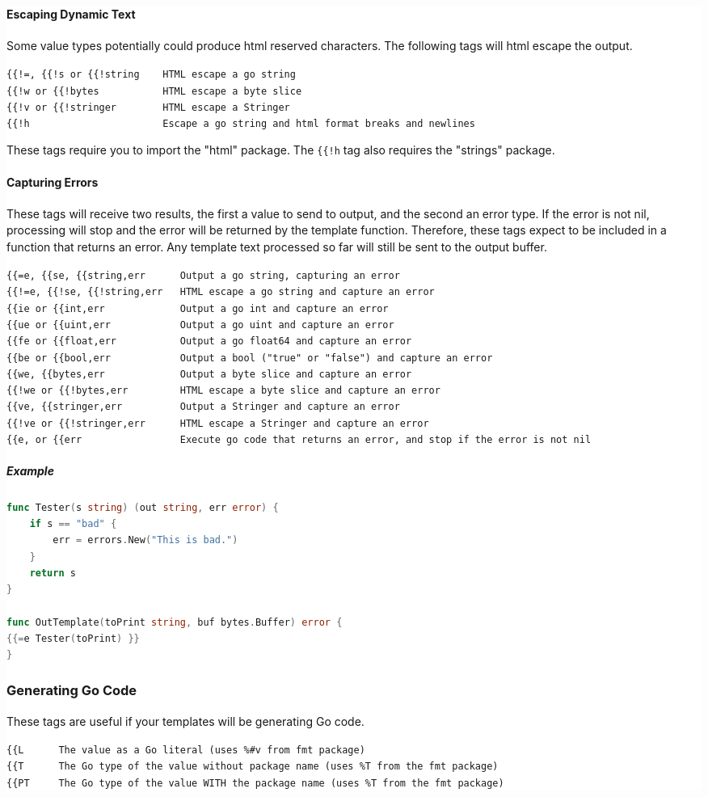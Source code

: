 #### Escaping Dynamic Text

Some value types potentially could produce html reserved characters. The following tags will html escape
the output.

    {{!=, {{!s or {{!string    HTML escape a go string
    {{!w or {{!bytes           HTML escape a byte slice
    {{!v or {{!stringer        HTML escape a Stringer
    {{!h                       Escape a go string and html format breaks and newlines

These tags require you to import the "html" package. The `{{!h` tag also requires the "strings" package.

#### Capturing Errors

These tags will receive two results, the first a value to send to output, and the second an error
type. If the error is not nil, processing will stop and the error will be returned by the template function. Therefore, these
tags expect to be included in a function that returns an error. Any template text
processed so far will still be sent to the output buffer.

    {{=e, {{se, {{string,err      Output a go string, capturing an error
    {{!=e, {{!se, {{!string,err   HTML escape a go string and capture an error
    {{ie or {{int,err             Output a go int and capture an error
    {{ue or {{uint,err            Output a go uint and capture an error
    {{fe or {{float,err           Output a go float64 and capture an error
    {{be or {{bool,err            Output a bool ("true" or "false") and capture an error
    {{we, {{bytes,err             Output a byte slice and capture an error
    {{!we or {{!bytes,err         HTML escape a byte slice and capture an error
    {{ve, {{stringer,err          Output a Stringer and capture an error
    {{!ve or {{!stringer,err      HTML escape a Stringer and capture an error
    {{e, or {{err                 Execute go code that returns an error, and stop if the error is not nil

##### Example
```go
func Tester(s string) (out string, err error) {
	if s == "bad" {
		err = errors.New("This is bad.")
	}
	return s
}

func OutTemplate(toPrint string, buf bytes.Buffer) error {
{{=e Tester(toPrint) }}
}
```

### Generating Go Code

These tags are useful if your templates will be generating Go code.

    {{L      The value as a Go literal (uses %#v from fmt package)
    {{T      The Go type of the value without package name (uses %T from the fmt package)
    {{PT     The Go type of the value WITH the package name (uses %T from the fmt package)

